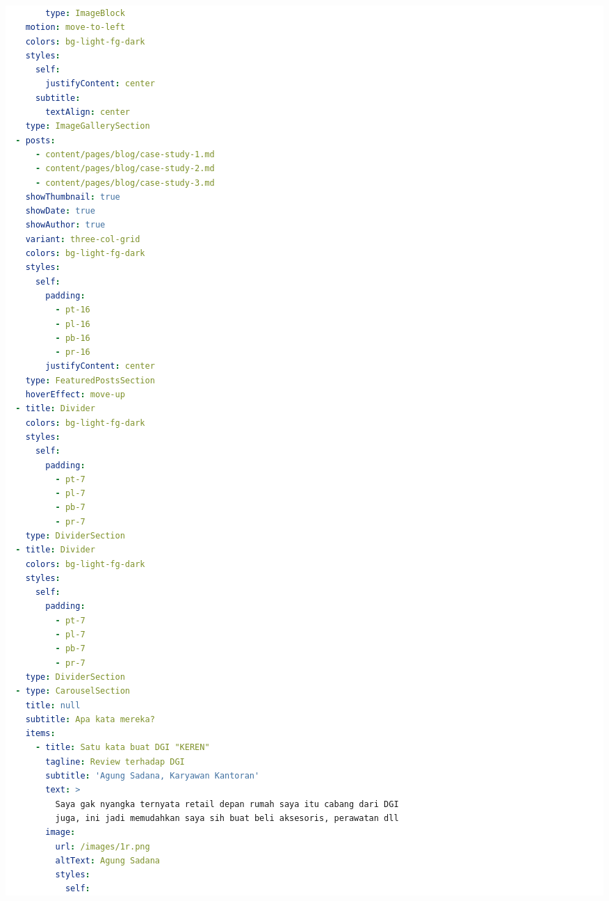 ```yaml
        type: ImageBlock
    motion: move-to-left
    colors: bg-light-fg-dark
    styles:
      self:
        justifyContent: center
      subtitle:
        textAlign: center
    type: ImageGallerySection
  - posts:
      - content/pages/blog/case-study-1.md
      - content/pages/blog/case-study-2.md
      - content/pages/blog/case-study-3.md
    showThumbnail: true
    showDate: true
    showAuthor: true
    variant: three-col-grid
    colors: bg-light-fg-dark
    styles:
      self:
        padding:
          - pt-16
          - pl-16
          - pb-16
          - pr-16
        justifyContent: center
    type: FeaturedPostsSection
    hoverEffect: move-up
  - title: Divider
    colors: bg-light-fg-dark
    styles:
      self:
        padding:
          - pt-7
          - pl-7
          - pb-7
          - pr-7
    type: DividerSection
  - title: Divider
    colors: bg-light-fg-dark
    styles:
      self:
        padding:
          - pt-7
          - pl-7
          - pb-7
          - pr-7
    type: DividerSection
  - type: CarouselSection
    title: null
    subtitle: Apa kata mereka?
    items:
      - title: Satu kata buat DGI "KEREN"
        tagline: Review terhadap DGI
        subtitle: 'Agung Sadana, Karyawan Kantoran'
        text: >
          Saya gak nyangka ternyata retail depan rumah saya itu cabang dari DGI
          juga, ini jadi memudahkan saya sih buat beli aksesoris, perawatan dll
        image:
          url: /images/1r.png
          altText: Agung Sadana
          styles:
            self:
```